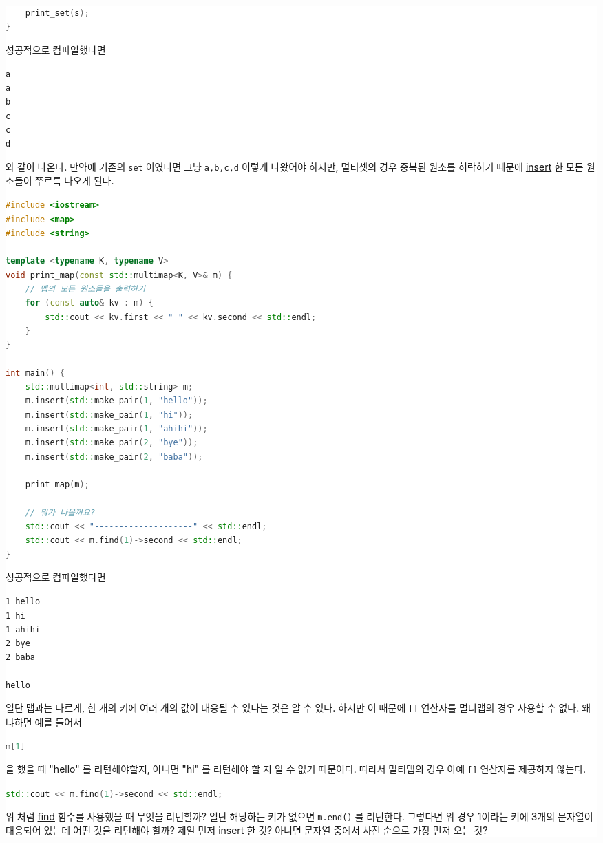 ```cpp
	print_set(s);
}
```
성공적으로 컴파일했다면
```
a
a
b
c
c
d
```
와 같이 나온다. 만약에 기존의 `set` 이였다면 그냥 `a,b,c,d` 이렇게 나왔어야 하지만, 멀티셋의 경우 중복된 원소를 허락하기 때문에 [insert](https://modoocode.com/238) 한 모든 원소들이 쭈르륵 나오게 된다.

```cpp
#include <iostream>
#include <map>
#include <string>

template <typename K, typename V>
void print_map(const std::multimap<K, V>& m) {
	// 맵의 모든 원소들을 출력하기
	for (const auto& kv : m) {
		std::cout << kv.first << " " << kv.second << std::endl;
	}
}

int main() {
	std::multimap<int, std::string> m;
	m.insert(std::make_pair(1, "hello"));
	m.insert(std::make_pair(1, "hi"));
	m.insert(std::make_pair(1, "ahihi"));
	m.insert(std::make_pair(2, "bye"));
	m.insert(std::make_pair(2, "baba"));
	
	print_map(m);
	
	// 뭐가 나올까요?
	std::cout << "--------------------" << std::endl;
	std::cout << m.find(1)->second << std::endl;
}
```
성공적으로 컴파일했다면
```
1 hello
1 hi
1 ahihi
2 bye
2 baba
--------------------
hello
```
일단 맵과는 다르게, 한 개의 키에 여러 개의 값이 대응될 수 있다는 것은 알 수 있다. 하지만 이 때문에 `[]` 연산자를 멀티맵의 경우 사용할 수 없다. 왜냐하면 예를 들어서
```cpp
m[1]
```
을 했을 때 "hello" 를 리턴해야할지, 아니면 "hi" 를 리턴해야 할 지 알 수 없기 때문이다. 따라서 멀티맵의 경우 아예 `[]` 연산자를 제공하지 않는다.
```cpp
std::cout << m.find(1)->second << std::endl;
```
위 처럼 [find](https://modoocode.com/261) 함수를 사용했을 때 무엇을 리턴할까? 일단 해당하는 키가 없으면 `m.end()` 를 리턴한다. 그렇다면 위 경우 1이라는 키에 3개의 문자열이 대응되어 있는데 어떤 것을 리턴해야 할까? 제일 먼저 [insert](https://modoocode.com/238) 한 것? 아니면 문자열 중에서 사전 순으로 가장 먼저 오는 것?
